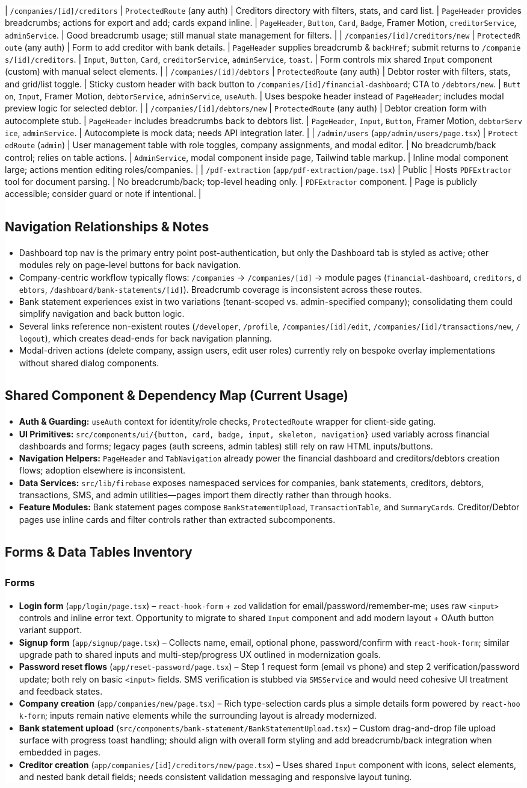 | `/companies/[id]/creditors` | `ProtectedRoute` (any auth) | Creditors directory with filters, stats, and card list. | `PageHeader` provides breadcrumbs; actions for export and add; cards expand inline. | `PageHeader`, `Button`, `Card`, `Badge`, Framer Motion, `creditorService`, `adminService`. | Good breadcrumb usage; still manual state management for filters. |
| `/companies/[id]/creditors/new` | `ProtectedRoute` (any auth) | Form to add creditor with bank details. | `PageHeader` supplies breadcrumb & `backHref`; submit returns to `/companies/[id]/creditors`. | `Input`, `Button`, `Card`, `creditorService`, `adminService`, `toast`. | Form controls mix shared `Input` component (custom) with manual select elements. |
| `/companies/[id]/debtors` | `ProtectedRoute` (any auth) | Debtor roster with filters, stats, and grid/list toggle. | Sticky custom header with back button to `/companies/[id]/financial-dashboard`; CTA to `/debtors/new`. | `Button`, `Input`, Framer Motion, `debtorService`, `adminService`, `useAuth`. | Uses bespoke header instead of `PageHeader`; includes modal preview logic for selected debtor. |
| `/companies/[id]/debtors/new` | `ProtectedRoute` (any auth) | Debtor creation form with autocomplete stub. | `PageHeader` includes breadcrumbs back to debtors list. | `PageHeader`, `Input`, `Button`, Framer Motion, `debtorService`, `adminService`. | Autocomplete is mock data; needs API integration later. |
| `/admin/users` (`app/admin/users/page.tsx`) | `ProtectedRoute` (`admin`) | User management table with role toggles, company assignments, and modal editor. | No breadcrumb/back control; relies on table actions. | `AdminService`, modal component inside page, Tailwind table markup. | Inline modal component large; actions mention editing roles/companies. |
| `/pdf-extraction` (`app/pdf-extraction/page.tsx`) | Public | Hosts `PDFExtractor` tool for document parsing. | No breadcrumb/back; top-level heading only. | `PDFExtractor` component. | Page is publicly accessible; consider guard or note if intentional. |

## Navigation Relationships & Notes
- Dashboard top nav is the primary entry point post-authentication, but only the Dashboard tab is styled as active; other modules rely on page-level buttons for back navigation.
- Company-centric workflow typically flows: `/companies` → `/companies/[id]` → module pages (`financial-dashboard`, `creditors`, `debtors`, `/dashboard/bank-statements/[id]`). Breadcrumb coverage is inconsistent across these routes.
- Bank statement experiences exist in two variations (tenant-scoped vs. admin-specified company); consolidating them could simplify navigation and back button logic.
- Several links reference non-existent routes (`/developer`, `/profile`, `/companies/[id]/edit`, `/companies/[id]/transactions/new`, `/logout`), which creates dead-ends for back navigation planning.
- Modal-driven actions (delete company, assign users, edit user roles) currently rely on bespoke overlay implementations without shared dialog components.

## Shared Component & Dependency Map (Current Usage)
- **Auth & Guarding:** `useAuth` context for identity/role checks, `ProtectedRoute` wrapper for client-side gating.
- **UI Primitives:** `src/components/ui/{button, card, badge, input, skeleton, navigation}` used variably across financial dashboards and forms; legacy pages (auth screens, admin tables) still rely on raw HTML inputs/buttons.
- **Navigation Helpers:** `PageHeader` and `TabNavigation` already power the financial dashboard and creditors/debtors creation flows; adoption elsewhere is inconsistent.
- **Data Services:** `src/lib/firebase` exposes namespaced services for companies, bank statements, creditors, debtors, transactions, SMS, and admin utilities—pages import them directly rather than through hooks.
- **Feature Modules:** Bank statement pages compose `BankStatementUpload`, `TransactionTable`, and `SummaryCards`. Creditor/Debtor pages use inline cards and filter controls rather than extracted subcomponents.

## Forms & Data Tables Inventory

### Forms
- **Login form** (`app/login/page.tsx`) – `react-hook-form` + `zod` validation for email/password/remember-me; uses raw `<input>` controls and inline error text. Opportunity to migrate to shared `Input` component and add modern layout + OAuth button variant support.
- **Signup form** (`app/signup/page.tsx`) – Collects name, email, optional phone, password/confirm with `react-hook-form`; similar upgrade path to shared inputs and multi-step/progress UX outlined in modernization goals.
- **Password reset flows** (`app/reset-password/page.tsx`) – Step 1 request form (email vs phone) and step 2 verification/password update; both rely on basic `<input>` fields. SMS verification is stubbed via `SMSService` and would need cohesive UI treatment and feedback states.
- **Company creation** (`app/companies/new/page.tsx`) – Rich type-selection cards plus a simple details form powered by `react-hook-form`; inputs remain native elements while the surrounding layout is already modernized.
- **Bank statement upload** (`src/components/bank-statement/BankStatementUpload.tsx`) – Custom drag-and-drop file upload surface with progress toast handling; should align with overall form styling and add breadcrumb/back integration when embedded in pages.
- **Creditor creation** (`app/companies/[id]/creditors/new/page.tsx`) – Uses shared `Input` component with icons, select elements, and nested bank detail fields; needs consistent validation messaging and responsive layout tuning.